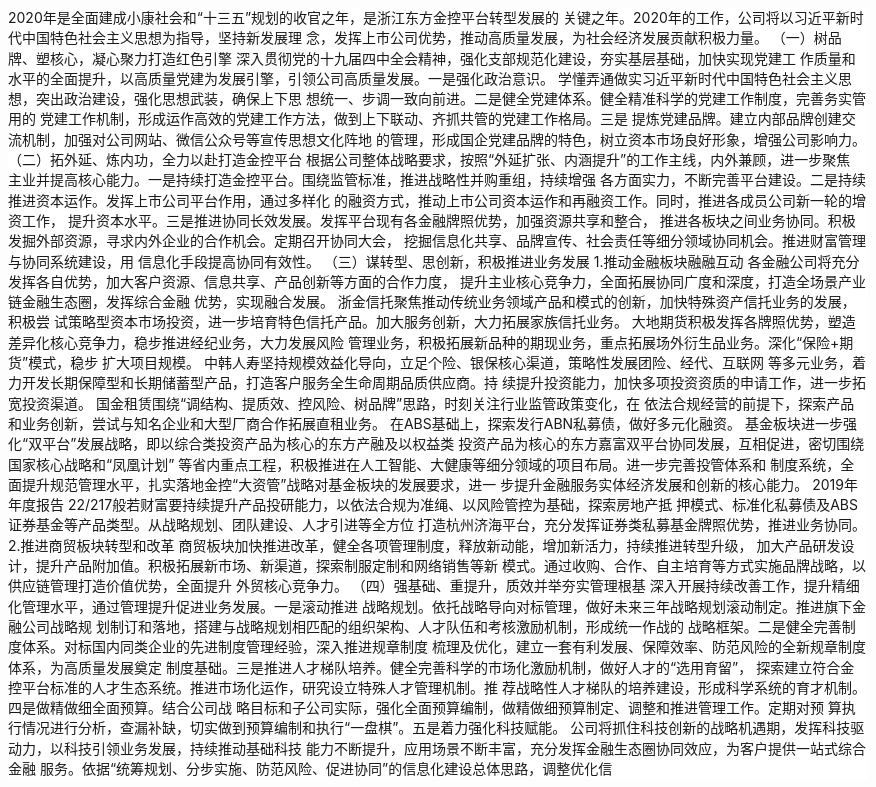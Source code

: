 2020年是全面建成小康社会和“十三五”规划的收官之年，是浙江东方金控平台转型发展的
关键之年。2020年的工作，公司将以习近平新时代中国特色社会主义思想为指导，坚持新发展理
念，发挥上市公司优势，推动高质量发展，为社会经济发展贡献积极力量。
（一）树品牌、塑核心，凝心聚力打造红色引擎
深入贯彻党的十九届四中全会精神，强化支部规范化建设，夯实基层基础，加快实现党建工
作质量和水平的全面提升，以高质量党建为发展引擎，引领公司高质量发展。一是强化政治意识。
学懂弄通做实习近平新时代中国特色社会主义思想，突出政治建设，强化思想武装，确保上下思
想统一、步调一致向前进。二是健全党建体系。健全精准科学的党建工作制度，完善务实管用的
党建工作机制，形成运作高效的党建工作方法，做到上下联动、齐抓共管的党建工作格局。三是
提炼党建品牌。建立内部品牌创建交流机制，加强对公司网站、微信公众号等宣传思想文化阵地
的管理，形成国企党建品牌的特色，树立资本市场良好形象，增强公司影响力。
（二）拓外延、炼内功，全力以赴打造金控平台
根据公司整体战略要求，按照“外延扩张、内涵提升”的工作主线，内外兼顾，进一步聚焦
主业并提高核心能力。一是持续打造金控平台。围绕监管标准，推进战略性并购重组，持续增强
各方面实力，不断完善平台建设。二是持续推进资本运作。发挥上市公司平台作用，通过多样化
的融资方式，推动上市公司资本运作和再融资工作。同时，推进各成员公司新一轮的增资工作，
提升资本水平。三是推进协同长效发展。发挥平台现有各金融牌照优势，加强资源共享和整合，
推进各板块之间业务协同。积极发掘外部资源，寻求内外企业的合作机会。定期召开协同大会，
挖掘信息化共享、品牌宣传、社会责任等细分领域协同机会。推进财富管理与协同系统建设，用
信息化手段提高协同有效性。
（三）谋转型、思创新，积极推进业务发展
1.推动金融板块融融互动
各金融公司将充分发挥各自优势，加大客户资源、信息共享、产品创新等方面的合作力度，
提升主业核心竞争力，全面拓展协同广度和深度，打造全场景产业链金融生态圈，发挥综合金融
优势，实现融合发展。
浙金信托聚焦推动传统业务领域产品和模式的创新，加快特殊资产信托业务的发展，积极尝
试策略型资本市场投资，进一步培育特色信托产品。加大服务创新，大力拓展家族信托业务。
大地期货积极发挥各牌照优势，塑造差异化核心竞争力，稳步推进经纪业务，大力发展风险
管理业务，积极拓展新品种的期现业务，重点拓展场外衍生品业务。深化“保险+期货”模式，稳步
扩大项目规模。
中韩人寿坚持规模效益化导向，立足个险、银保核心渠道，策略性发展团险、经代、互联网
等多元业务，着力开发长期保障型和长期储蓄型产品，打造客户服务全生命周期品质供应商。持
续提升投资能力，加快多项投资资质的申请工作，进一步拓宽投资渠道。
国金租赁围绕“调结构、提质效、控风险、树品牌”思路，时刻关注行业监管政策变化，在
依法合规经营的前提下，探索产品和业务创新，尝试与知名企业和大型厂商合作拓展直租业务。
在ABS基础上，探索发行ABN私募债，做好多元化融资。
基金板块进一步强化“双平台”发展战略，即以综合类投资产品为核心的东方产融及以权益类
投资产品为核心的东方嘉富双平台协同发展，互相促进，密切围绕国家核心战略和“凤凰计划”
等省内重点工程，积极推进在人工智能、大健康等细分领域的项目布局。进一步完善投管体系和
制度系统，全面提升规范管理水平，扎实落地金控“大资管”战略对基金板块的发展要求，进一
步提升金融服务实体经济发展和创新的核心能力。
2019年年度报告
22/217般若财富要持续提升产品投研能力，以依法合规为准绳、以风险管控为基础，探索房地产抵
押模式、标准化私募债及ABS证券基金等产品类型。从战略规划、团队建设、人才引进等全方位
打造杭州济海平台，充分发挥证券类私募基金牌照优势，推进业务协同。
2.推进商贸板块转型和改革
商贸板块加快推进改革，健全各项管理制度，释放新动能，增加新活力，持续推进转型升级，
加大产品研发设计，提升产品附加值。积极拓展新市场、新渠道，探索制服定制和网络销售等新
模式。通过收购、合作、自主培育等方式实施品牌战略，以供应链管理打造价值优势，全面提升
外贸核心竞争力。
（四）强基础、重提升，质效并举夯实管理根基
深入开展持续改善工作，提升精细化管理水平，通过管理提升促进业务发展。一是滚动推进
战略规划。依托战略导向对标管理，做好未来三年战略规划滚动制定。推进旗下金融公司战略规
划制订和落地，搭建与战略规划相匹配的组织架构、人才队伍和考核激励机制，形成统一作战的
战略框架。二是健全完善制度体系。对标国内同类企业的先进制度管理经验，深入推进规章制度
梳理及优化，建立一套有利发展、保障效率、防范风险的全新规章制度体系，为高质量发展奠定
制度基础。三是推进人才梯队培养。健全完善科学的市场化激励机制，做好人才的“选用育留”，
探索建立符合金控平台标准的人才生态系统。推进市场化运作，研究设立特殊人才管理机制。推
荐战略性人才梯队的培养建设，形成科学系统的育才机制。四是做精做细全面预算。结合公司战
略目标和子公司实际，强化全面预算编制，做精做细预算制定、调整和推进管理工作。定期对预
算执行情况进行分析，查漏补缺，切实做到预算编制和执行“一盘棋”。五是着力强化科技赋能。
公司将抓住科技创新的战略机遇期，发挥科技驱动力，以科技引领业务发展，持续推动基础科技
能力不断提升，应用场景不断丰富，充分发挥金融生态圈协同效应，为客户提供一站式综合金融
服务。依据“统筹规划、分步实施、防范风险、促进协同”的信息化建设总体思路，调整优化信